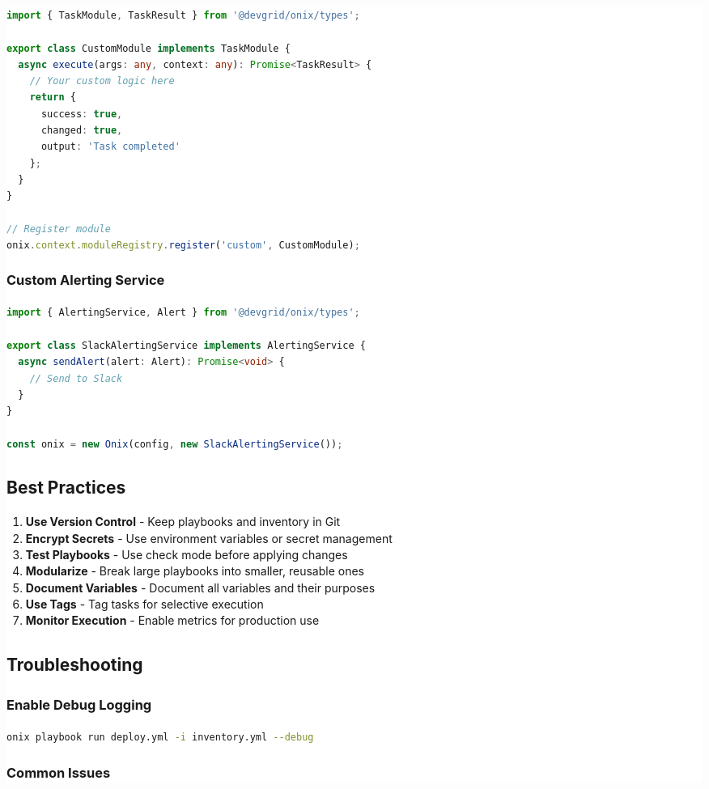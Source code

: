 ```typescript
import { TaskModule, TaskResult } from '@devgrid/onix/types';

export class CustomModule implements TaskModule {
  async execute(args: any, context: any): Promise<TaskResult> {
    // Your custom logic here
    return {
      success: true,
      changed: true,
      output: 'Task completed'
    };
  }
}

// Register module
onix.context.moduleRegistry.register('custom', CustomModule);
```

### Custom Alerting Service

```typescript
import { AlertingService, Alert } from '@devgrid/onix/types';

export class SlackAlertingService implements AlertingService {
  async sendAlert(alert: Alert): Promise<void> {
    // Send to Slack
  }
}

const onix = new Onix(config, new SlackAlertingService());
```

## Best Practices

1. **Use Version Control** - Keep playbooks and inventory in Git
2. **Encrypt Secrets** - Use environment variables or secret management
3. **Test Playbooks** - Use check mode before applying changes
4. **Modularize** - Break large playbooks into smaller, reusable ones
5. **Document Variables** - Document all variables and their purposes
6. **Use Tags** - Tag tasks for selective execution
7. **Monitor Execution** - Enable metrics for production use

## Troubleshooting

### Enable Debug Logging

```bash
onix playbook run deploy.yml -i inventory.yml --debug
```

### Common Issues
